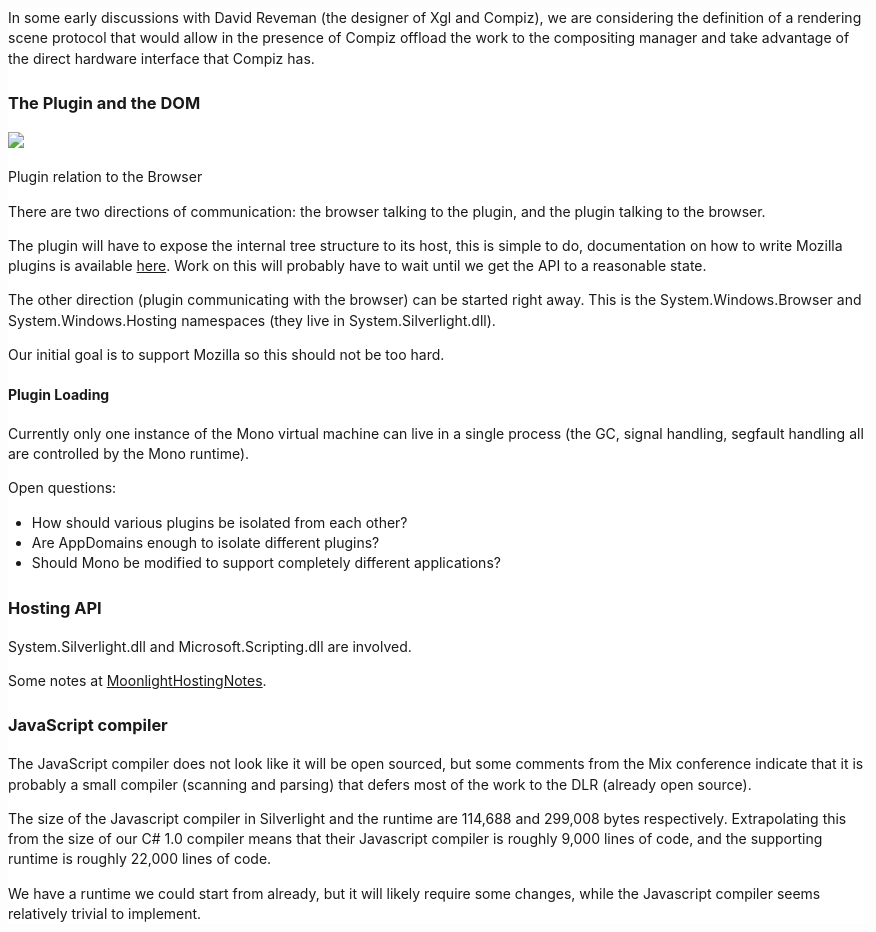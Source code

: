 In some early discussions with David Reveman (the designer of Xgl and Compiz), we are considering the definition of a rendering scene protocol that would allow in the presence of Compiz offload the work to the compositing manager and take advantage of the direct hardware interface that Compiz has.

### The Plugin and the DOM

[![](/archived/images/b/b7/Plugin.png)](/archived/images/b/b7/Plugin.png)

Plugin relation to the Browser

There are two directions of communication: the browser talking to the plugin, and the plugin talking to the browser.

The plugin will have to expose the internal tree structure to its host, this is simple to do, documentation on how to write Mozilla plugins is available [here](http://www.mozilla.org/projects/plugins/). Work on this will probably have to wait until we get the API to a reasonable state.

The other direction (plugin communicating with the browser) can be started right away. This is the System.Windows.Browser and System.Windows.Hosting namespaces (they live in System.Silverlight.dll).

Our initial goal is to support Mozilla so this should not be too hard.

#### Plugin Loading

Currently only one instance of the Mono virtual machine can live in a single process (the GC, signal handling, segfault handling all are controlled by the Mono runtime).

Open questions:

-   How should various plugins be isolated from each other?
-   Are AppDomains enough to isolate different plugins?
-   Should Mono be modified to support completely different applications?

### Hosting API

System.Silverlight.dll and Microsoft.Scripting.dll are involved.

Some notes at [MoonlightHostingNotes](/MoonlightHostingNotes "MoonlightHostingNotes").

### JavaScript compiler

The JavaScript compiler does not look like it will be open sourced, but some comments from the Mix conference indicate that it is probably a small compiler (scanning and parsing) that defers most of the work to the DLR (already open source).

The size of the Javascript compiler in Silverlight and the runtime are 114,688 and 299,008 bytes respectively. Extrapolating this from the size of our C# 1.0 compiler means that their Javascript compiler is roughly 9,000 lines of code, and the supporting runtime is roughly 22,000 lines of code.

We have a runtime we could start from already, but it will likely require some changes, while the Javascript compiler seems relatively trivial to implement.



